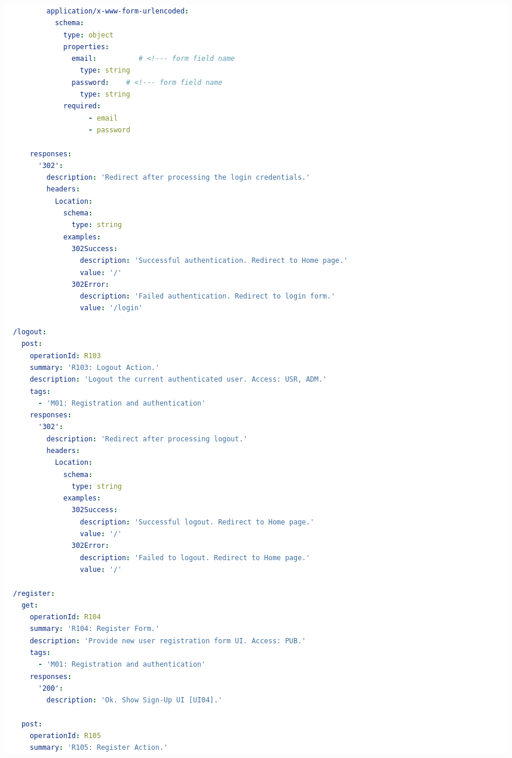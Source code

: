 ```yaml
          application/x-www-form-urlencoded:
            schema:
              type: object
              properties:
                email:          # <!--- form field name
                  type: string
                password:    # <!--- form field name
                  type: string
              required:
                    - email
                    - password

      responses:
        '302':
          description: 'Redirect after processing the login credentials.'
          headers:
            Location:
              schema:
                type: string
              examples:
                302Success:
                  description: 'Successful authentication. Redirect to Home page.'
                  value: '/'
                302Error:
                  description: 'Failed authentication. Redirect to login form.'
                  value: '/login'

  /logout:
    post:
      operationId: R103
      summary: 'R103: Logout Action.'
      description: 'Logout the current authenticated user. Access: USR, ADM.'
      tags:
        - 'M01: Registration and authentication'
      responses:
        '302':
          description: 'Redirect after processing logout.'
          headers:
            Location:
              schema:
                type: string
              examples:
                302Success:
                  description: 'Successful logout. Redirect to Home page.'
                  value: '/'
                302Error:
                  description: 'Failed to logout. Redirect to Home page.'
                  value: '/'

  /register:
    get:
      operationId: R104
      summary: 'R104: Register Form.'
      description: 'Provide new user registration form UI. Access: PUB.'
      tags:
        - 'M01: Registration and authentication'
      responses:
        '200':
          description: 'Ok. Show Sign-Up UI [UI04].'

    post:
      operationId: R105
      summary: 'R105: Register Action.'
```